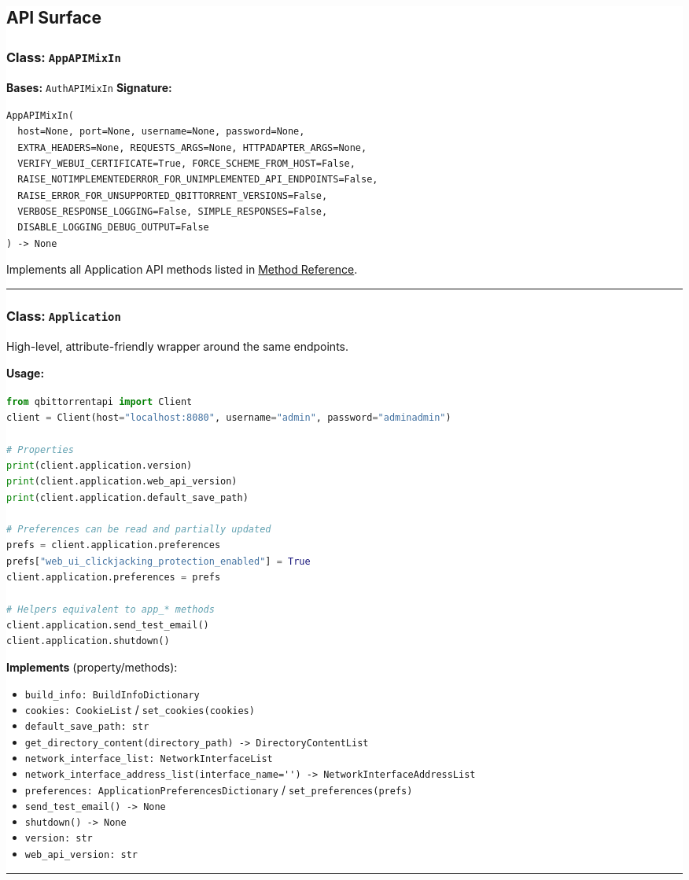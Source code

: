 
## API Surface

### Class: `AppAPIMixIn`

**Bases:** `AuthAPIMixIn`
**Signature:**

```text
AppAPIMixIn(
  host=None, port=None, username=None, password=None,
  EXTRA_HEADERS=None, REQUESTS_ARGS=None, HTTPADAPTER_ARGS=None,
  VERIFY_WEBUI_CERTIFICATE=True, FORCE_SCHEME_FROM_HOST=False,
  RAISE_NOTIMPLEMENTEDERROR_FOR_UNIMPLEMENTED_API_ENDPOINTS=False,
  RAISE_ERROR_FOR_UNSUPPORTED_QBITTORRENT_VERSIONS=False,
  VERBOSE_RESPONSE_LOGGING=False, SIMPLE_RESPONSES=False,
  DISABLE_LOGGING_DEBUG_OUTPUT=False
) -> None
```

Implements all Application API methods listed in [Method Reference](#method-reference).

---

### Class: `Application`

High-level, attribute-friendly wrapper around the same endpoints.

**Usage:**

```python
from qbittorrentapi import Client
client = Client(host="localhost:8080", username="admin", password="adminadmin")

# Properties
print(client.application.version)
print(client.application.web_api_version)
print(client.application.default_save_path)

# Preferences can be read and partially updated
prefs = client.application.preferences
prefs["web_ui_clickjacking_protection_enabled"] = True
client.application.preferences = prefs

# Helpers equivalent to app_* methods
client.application.send_test_email()
client.application.shutdown()
```

**Implements** (property/methods):

* `build_info: BuildInfoDictionary`
* `cookies: CookieList` / `set_cookies(cookies)`
* `default_save_path: str`
* `get_directory_content(directory_path) -> DirectoryContentList`
* `network_interface_list: NetworkInterfaceList`
* `network_interface_address_list(interface_name='') -> NetworkInterfaceAddressList`
* `preferences: ApplicationPreferencesDictionary` / `set_preferences(prefs)`
* `send_test_email() -> None`
* `shutdown() -> None`
* `version: str`
* `web_api_version: str`

---